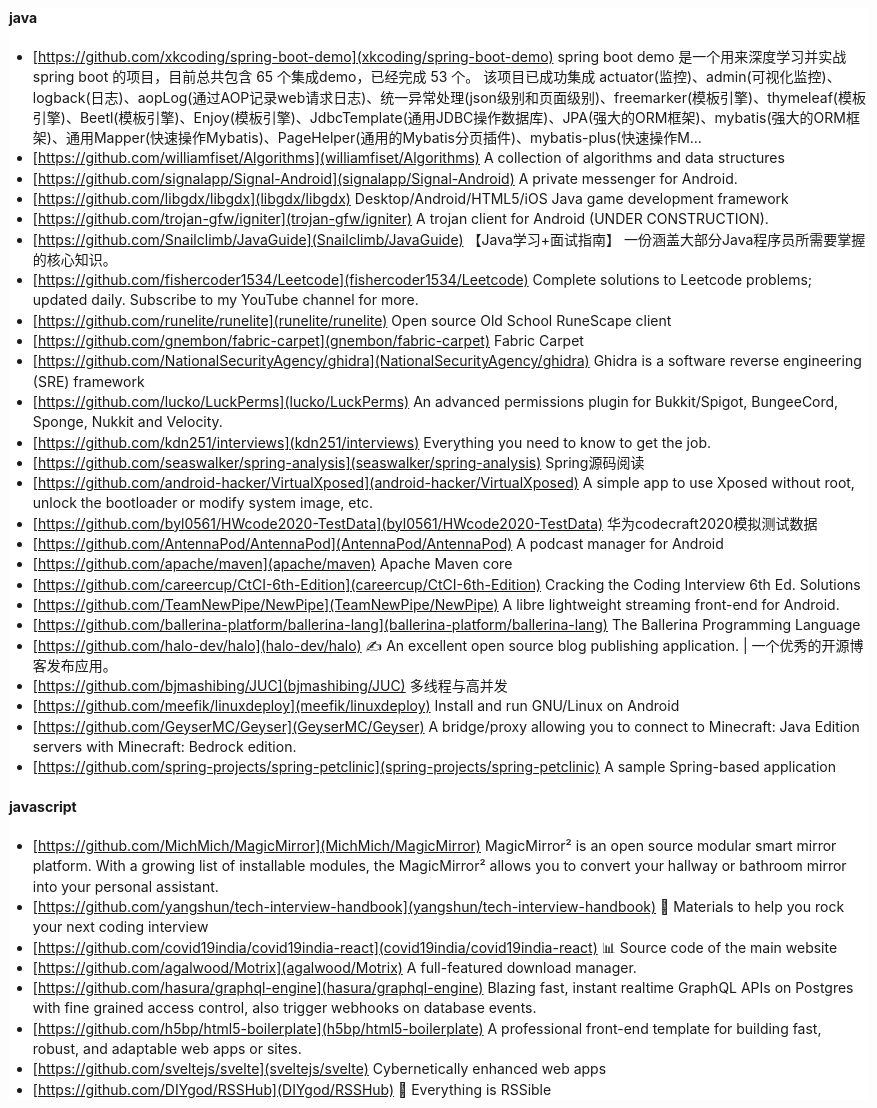 #### java
* [https://github.com/xkcoding/spring-boot-demo](xkcoding/spring-boot-demo) spring boot demo 是一个用来深度学习并实战 spring boot 的项目，目前总共包含 65 个集成demo，已经完成 53 个。 该项目已成功集成 actuator(监控)、admin(可视化监控)、logback(日志)、aopLog(通过AOP记录web请求日志)、统一异常处理(json级别和页面级别)、freemarker(模板引擎)、thymeleaf(模板引擎)、Beetl(模板引擎)、Enjoy(模板引擎)、JdbcTemplate(通用JDBC操作数据库)、JPA(强大的ORM框架)、mybatis(强大的ORM框架)、通用Mapper(快速操作Mybatis)、PageHelper(通用的Mybatis分页插件)、mybatis-plus(快速操作M…
* [https://github.com/williamfiset/Algorithms](williamfiset/Algorithms) A collection of algorithms and data structures
* [https://github.com/signalapp/Signal-Android](signalapp/Signal-Android) A private messenger for Android.
* [https://github.com/libgdx/libgdx](libgdx/libgdx) Desktop/Android/HTML5/iOS Java game development framework
* [https://github.com/trojan-gfw/igniter](trojan-gfw/igniter) A trojan client for Android (UNDER CONSTRUCTION).
* [https://github.com/Snailclimb/JavaGuide](Snailclimb/JavaGuide) 【Java学习+面试指南】 一份涵盖大部分Java程序员所需要掌握的核心知识。
* [https://github.com/fishercoder1534/Leetcode](fishercoder1534/Leetcode) Complete solutions to Leetcode problems; updated daily. Subscribe to my YouTube channel for more.
* [https://github.com/runelite/runelite](runelite/runelite) Open source Old School RuneScape client
* [https://github.com/gnembon/fabric-carpet](gnembon/fabric-carpet) Fabric Carpet
* [https://github.com/NationalSecurityAgency/ghidra](NationalSecurityAgency/ghidra) Ghidra is a software reverse engineering (SRE) framework
* [https://github.com/lucko/LuckPerms](lucko/LuckPerms) An advanced permissions plugin for Bukkit/Spigot, BungeeCord, Sponge, Nukkit and Velocity.
* [https://github.com/kdn251/interviews](kdn251/interviews) Everything you need to know to get the job.
* [https://github.com/seaswalker/spring-analysis](seaswalker/spring-analysis) Spring源码阅读
* [https://github.com/android-hacker/VirtualXposed](android-hacker/VirtualXposed) A simple app to use Xposed without root, unlock the bootloader or modify system image, etc.
* [https://github.com/byl0561/HWcode2020-TestData](byl0561/HWcode2020-TestData) 华为codecraft2020模拟测试数据
* [https://github.com/AntennaPod/AntennaPod](AntennaPod/AntennaPod) A podcast manager for Android
* [https://github.com/apache/maven](apache/maven) Apache Maven core
* [https://github.com/careercup/CtCI-6th-Edition](careercup/CtCI-6th-Edition) Cracking the Coding Interview 6th Ed. Solutions
* [https://github.com/TeamNewPipe/NewPipe](TeamNewPipe/NewPipe) A libre lightweight streaming front-end for Android.
* [https://github.com/ballerina-platform/ballerina-lang](ballerina-platform/ballerina-lang) The Ballerina Programming Language
* [https://github.com/halo-dev/halo](halo-dev/halo) ✍ An excellent open source blog publishing application. | 一个优秀的开源博客发布应用。
* [https://github.com/bjmashibing/JUC](bjmashibing/JUC) 多线程与高并发
* [https://github.com/meefik/linuxdeploy](meefik/linuxdeploy) Install and run GNU/Linux on Android
* [https://github.com/GeyserMC/Geyser](GeyserMC/Geyser) A bridge/proxy allowing you to connect to Minecraft: Java Edition servers with Minecraft: Bedrock edition.
* [https://github.com/spring-projects/spring-petclinic](spring-projects/spring-petclinic) A sample Spring-based application

#### javascript
* [https://github.com/MichMich/MagicMirror](MichMich/MagicMirror) MagicMirror² is an open source modular smart mirror platform. With a growing list of installable modules, the MagicMirror² allows you to convert your hallway or bathroom mirror into your personal assistant.
* [https://github.com/yangshun/tech-interview-handbook](yangshun/tech-interview-handbook) 💯 Materials to help you rock your next coding interview
* [https://github.com/covid19india/covid19india-react](covid19india/covid19india-react) 📊 Source code of the main website
* [https://github.com/agalwood/Motrix](agalwood/Motrix) A full-featured download manager.
* [https://github.com/hasura/graphql-engine](hasura/graphql-engine) Blazing fast, instant realtime GraphQL APIs on Postgres with fine grained access control, also trigger webhooks on database events.
* [https://github.com/h5bp/html5-boilerplate](h5bp/html5-boilerplate) A professional front-end template for building fast, robust, and adaptable web apps or sites.
* [https://github.com/sveltejs/svelte](sveltejs/svelte) Cybernetically enhanced web apps
* [https://github.com/DIYgod/RSSHub](DIYgod/RSSHub) 🍰 Everything is RSSible